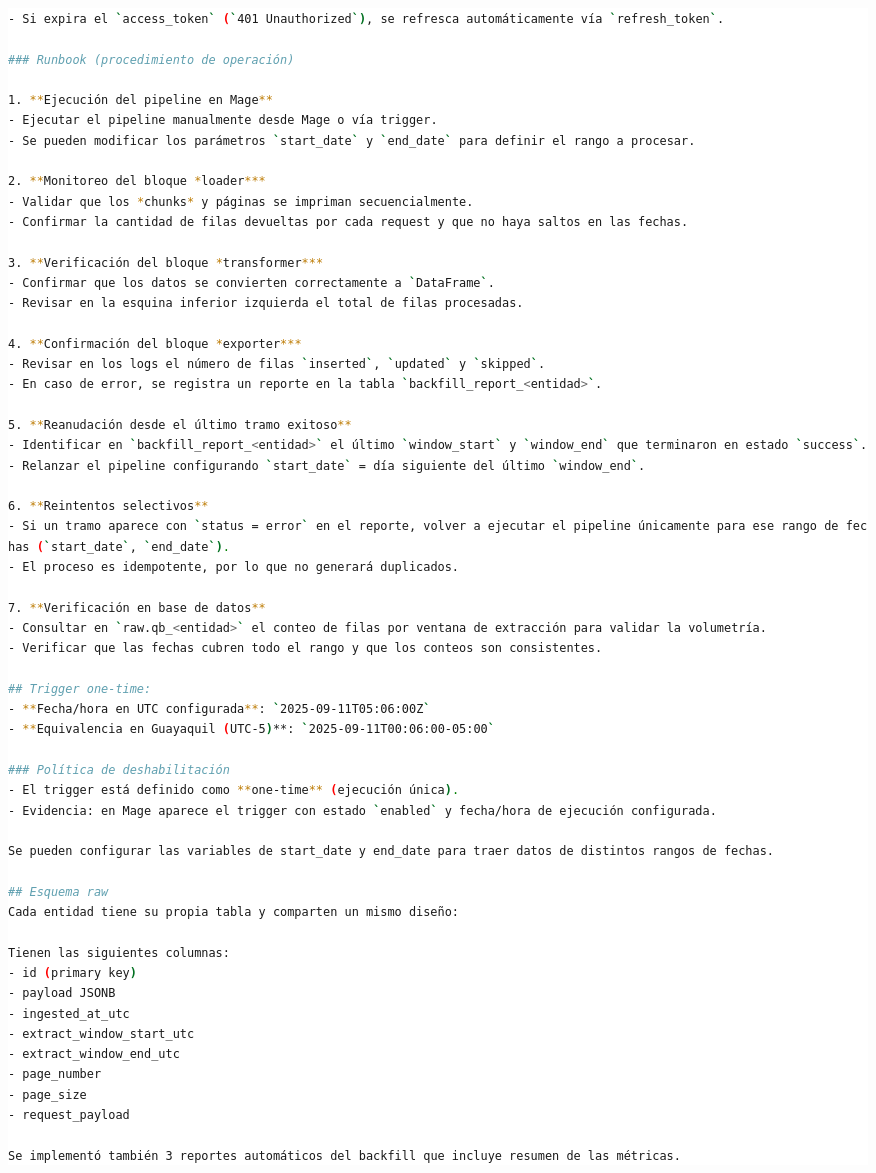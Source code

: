    ```bash
- Si expira el `access_token` (`401 Unauthorized`), se refresca automáticamente vía `refresh_token`.

### Runbook (procedimiento de operación)

1. **Ejecución del pipeline en Mage**  
   - Ejecutar el pipeline manualmente desde Mage o vía trigger.  
   - Se pueden modificar los parámetros `start_date` y `end_date` para definir el rango a procesar.  

2. **Monitoreo del bloque *loader***  
   - Validar que los *chunks* y páginas se impriman secuencialmente.  
   - Confirmar la cantidad de filas devueltas por cada request y que no haya saltos en las fechas.  

3. **Verificación del bloque *transformer***  
   - Confirmar que los datos se convierten correctamente a `DataFrame`.  
   - Revisar en la esquina inferior izquierda el total de filas procesadas.  

4. **Confirmación del bloque *exporter***  
   - Revisar en los logs el número de filas `inserted`, `updated` y `skipped`.  
   - En caso de error, se registra un reporte en la tabla `backfill_report_<entidad>`.  

5. **Reanudación desde el último tramo exitoso**  
   - Identificar en `backfill_report_<entidad>` el último `window_start` y `window_end` que terminaron en estado `success`.  
   - Relanzar el pipeline configurando `start_date` = día siguiente del último `window_end`.  

6. **Reintentos selectivos**  
   - Si un tramo aparece con `status = error` en el reporte, volver a ejecutar el pipeline únicamente para ese rango de fechas (`start_date`, `end_date`).  
   - El proceso es idempotente, por lo que no generará duplicados.  

7. **Verificación en base de datos**  
   - Consultar en `raw.qb_<entidad>` el conteo de filas por ventana de extracción para validar la volumetría.
   - Verificar que las fechas cubren todo el rango y que los conteos son consistentes.  

## Trigger one-time: 
- **Fecha/hora en UTC configurada**: `2025-09-11T05:06:00Z`  
- **Equivalencia en Guayaquil (UTC-5)**: `2025-09-11T00:06:00-05:00`

### Política de deshabilitación
- El trigger está definido como **one-time** (ejecución única).  
- Evidencia: en Mage aparece el trigger con estado `enabled` y fecha/hora de ejecución configurada.

Se pueden configurar las variables de start_date y end_date para traer datos de distintos rangos de fechas.

## Esquema raw
Cada entidad tiene su propia tabla y comparten un mismo diseño:

Tienen las siguientes columnas:
- id (primary key)
- payload JSONB
- ingested_at_utc
- extract_window_start_utc 
- extract_window_end_utc
- page_number 
- page_size 
- request_payload

Se implementó también 3 reportes automáticos del backfill que incluye resumen de las métricas.
   ```